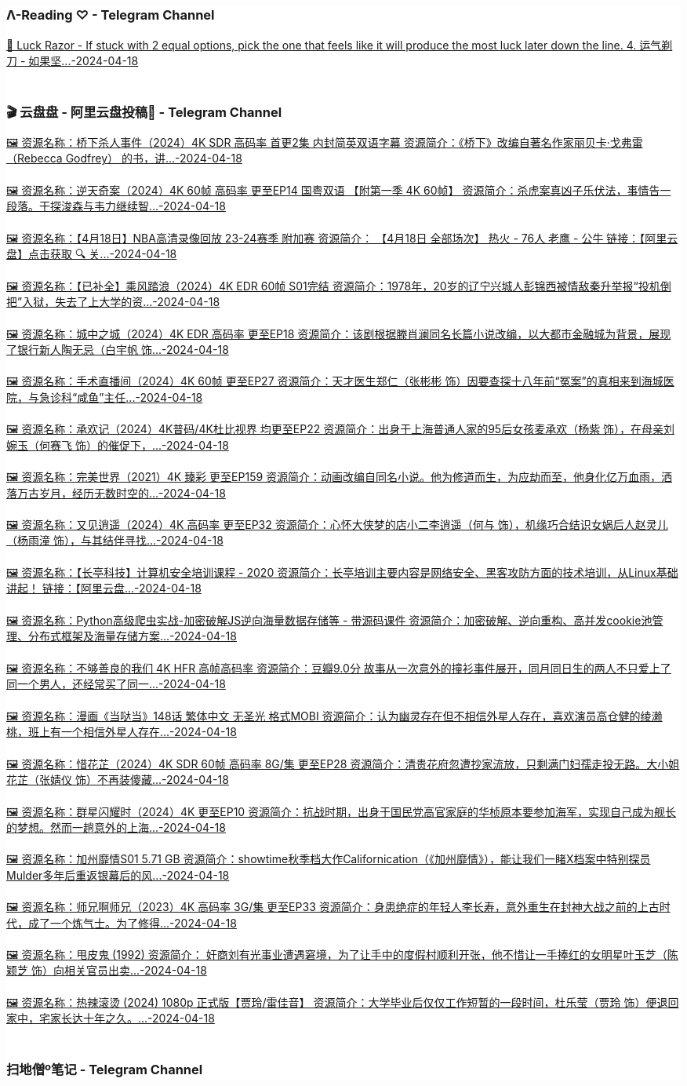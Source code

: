 



###  Λ-Reading ♡ - Telegram Channel

<a target=_blank rel=nofollow href="https://t.me/GoReading/10143" >🔁 Luck Razor - If stuck with 2 equal options, pick the one that feels like it will produce the most luck later down the line. 4. 运气剃刀 - 如果坚...-2024-04-18</a><br/><br/>





###  🎬 云盘盘 - 阿里云盘投稿🚦 - Telegram Channel

<a target=_blank rel=nofollow href="https://t.me/yunpanpan/51635" >🖼 资源名称：桥下杀人事件（2024）4K SDR 高码率 首更2集 内封简英双语字幕 资源简介：《桥下》改编自著名作家丽贝卡·戈弗雷 （Rebecca Godfrey） 的书，讲...-2024-04-18</a><br/><br/><a target=_blank rel=nofollow href="https://t.me/yunpanpan/51634" >🖼 资源名称：逆天奇案（2024）4K 60帧 高码率 更至EP14 国粤双语 【附第一季 4K 60帧】 资源简介：杀虎案真凶子乐伏法，事情告一段落。干探浚森与韦力继续智...-2024-04-18</a><br/><br/><a target=_blank rel=nofollow href="https://t.me/yunpanpan/51633" >🖼 资源名称：【4月18日】NBA高清录像回放 23-24赛季 附加赛 资源简介： 【4月18日 全部场次】 热火 - 76人 老鹰 - 公牛 链接：【阿里云盘】点击获取 🔍 关...-2024-04-18</a><br/><br/><a target=_blank rel=nofollow href="https://t.me/yunpanpan/51632" >🖼 资源名称：【已补全】乘风踏浪（2024）4K EDR 60帧 S01完结 资源简介：1978年，20岁的辽宁兴城人彭锦西被情敌秦升举报“投机倒把”入狱，失去了上大学的资...-2024-04-18</a><br/><br/><a target=_blank rel=nofollow href="https://t.me/yunpanpan/51631" >🖼 资源名称：城中之城（2024）4K EDR 高码率 更至EP18 资源简介：该剧根据滕肖澜同名长篇小说改编，以大都市金融城为背景，展现了银行新人陶无忌（白宇帆 饰...-2024-04-18</a><br/><br/><a target=_blank rel=nofollow href="https://t.me/yunpanpan/51630" >🖼 资源名称：手术直播间（2024）4K 60帧 更至EP27 资源简介：天才医生郑仁（张彬彬 饰）因要查探十八年前“冤案”的真相来到海城医院，与急诊科“咸鱼”主任...-2024-04-18</a><br/><br/><a target=_blank rel=nofollow href="https://t.me/yunpanpan/51629" >🖼 资源名称：承欢记（2024）4K普码/4K杜比视界 均更至EP22 资源简介：出身于上海普通人家的95后女孩麦承欢（杨紫 饰），在母亲刘婉玉（何赛飞 饰）的催促下，...-2024-04-18</a><br/><br/><a target=_blank rel=nofollow href="https://t.me/yunpanpan/51628" >🖼 资源名称：完美世界（2021）4K 臻彩 更至EP159 资源简介：动画改编自同名小说。他为修道而生，为应劫而至，他身化亿万血雨，洒落万古岁月，经历无数时空的...-2024-04-18</a><br/><br/><a target=_blank rel=nofollow href="https://t.me/yunpanpan/51627" >🖼 资源名称：又见逍遥（2024）4K 高码率 更至EP32 资源简介：心怀大侠梦的店小⼆李逍遥（何与 饰），机缘巧合结识女娲后人赵灵儿（杨雨潼 饰），与其结伴寻找...-2024-04-18</a><br/><br/><a target=_blank rel=nofollow href="https://t.me/yunpanpan/51626" >🖼 资源名称：【长亭科技】计算机安全培训课程 - 2020 资源简介：长亭培训主要内容是网络安全、黑客攻防方面的技术培训，从Linux基础讲起！ 链接：【阿里云盘...-2024-04-18</a><br/><br/><a target=_blank rel=nofollow href="https://t.me/yunpanpan/51625" >🖼 资源名称：Python高级爬虫实战-加密破解JS逆向海量数据存储等 - 带源码课件 资源简介：加密破解、逆向重构、高并发cookie池管理、分布式框架及海量存储方案...-2024-04-18</a><br/><br/><a target=_blank rel=nofollow href="https://t.me/yunpanpan/51624" >🖼 资源名称：不够善良的我们 4K HFR 高帧高码率 资源简介：豆瓣9.0分 故事从一次意外的撞衫事件展开，同月同日生的两人不只爱上了同一个男人，还经常买了同一...-2024-04-18</a><br/><br/><a target=_blank rel=nofollow href="https://t.me/yunpanpan/51623" >🖼 资源名称：漫画《当哒当》148话 繁体中文 无圣光 格式MOBI 资源简介：认为幽灵存在但不相信外星人存在，喜欢演员高仓健的绫濑桃，班上有一个相信外星人存在...-2024-04-18</a><br/><br/><a target=_blank rel=nofollow href="https://t.me/yunpanpan/51622" >🖼 资源名称：惜花芷（2024）4K SDR 60帧 高码率 8G/集 更至EP28 资源简介：清贵花府忽遭抄家流放，只剩满门妇孺走投无路。大小姐花芷（张婧仪 饰）不再装傻藏...-2024-04-18</a><br/><br/><a target=_blank rel=nofollow href="https://t.me/yunpanpan/51621" >🖼 资源名称：群星闪耀时（2024）4K 更至EP10 资源简介：抗战时期，出身于国民党高官家庭的华桢原本要参加海军，实现自己成为舰长的梦想。然而一趟意外的上海...-2024-04-18</a><br/><br/><a target=_blank rel=nofollow href="https://t.me/yunpanpan/51620" >🖼 资源名称：加州靡情S01 5.71 GB 资源简介：showtime秋季档大作Californication（《加州靡情》），能让我们一睹X档案中特别探员Mulder多年后重返银幕后的风...-2024-04-18</a><br/><br/><a target=_blank rel=nofollow href="https://t.me/yunpanpan/51619" >🖼 资源名称：师兄啊师兄（2023）4K 高码率 3G/集 更至EP33 资源简介：身患绝症的年轻人李长寿，意外重生在封神大战之前的上古时代，成了一个炼气士。为了修得...-2024-04-18</a><br/><br/><a target=_blank rel=nofollow href="https://t.me/yunpanpan/51618" >🖼 资源名称：甩皮鬼 (1992) 资源简介： 奸商刘有光事业遭遇窘境，为了让手中的度假村顺利开张，他不惜让一手捧红的女明星叶玉芝（陈颖芝 饰）向相关官员出卖...-2024-04-18</a><br/><br/><a target=_blank rel=nofollow href="https://t.me/yunpanpan/51617" >🖼 资源名称：热辣滚烫 (2024) 1080p 正式版【贾玲/雷佳音】 资源简介：大学毕业后仅仅工作短暂的一段时间，杜乐莹（贾玲 饰）便退回家中，宅家长达十年之久。...-2024-04-18</a><br/><br/>





###  扫地僧º笔记 - Telegram Channel

